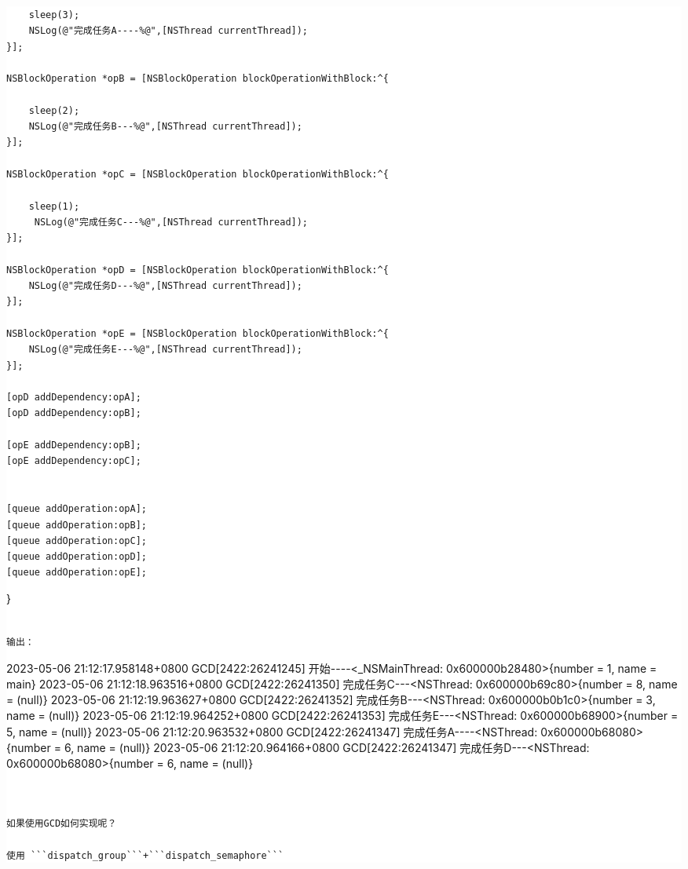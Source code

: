         sleep(3);
        NSLog(@"完成任务A----%@",[NSThread currentThread]);
    }];
    
    NSBlockOperation *opB = [NSBlockOperation blockOperationWithBlock:^{
        
        sleep(2);
        NSLog(@"完成任务B---%@",[NSThread currentThread]);
    }];
    
    NSBlockOperation *opC = [NSBlockOperation blockOperationWithBlock:^{
       
        sleep(1);
         NSLog(@"完成任务C---%@",[NSThread currentThread]);
    }];
    
    NSBlockOperation *opD = [NSBlockOperation blockOperationWithBlock:^{
        NSLog(@"完成任务D---%@",[NSThread currentThread]);
    }];
    
    NSBlockOperation *opE = [NSBlockOperation blockOperationWithBlock:^{
        NSLog(@"完成任务E---%@",[NSThread currentThread]);
    }];
    
    [opD addDependency:opA];
    [opD addDependency:opB];
    
    [opE addDependency:opB];
    [opE addDependency:opC];
    
    
    [queue addOperation:opA];
    [queue addOperation:opB];
    [queue addOperation:opC];
    [queue addOperation:opD];
    [queue addOperation:opE];
}
```

输出：

```
2023-05-06 21:12:17.958148+0800 GCD[2422:26241245] 开始----<_NSMainThread: 0x600000b28480>{number = 1, name = main}
2023-05-06 21:12:18.963516+0800 GCD[2422:26241350] 完成任务C---<NSThread: 0x600000b69c80>{number = 8, name = (null)}
2023-05-06 21:12:19.963627+0800 GCD[2422:26241352] 完成任务B---<NSThread: 0x600000b0b1c0>{number = 3, name = (null)}
2023-05-06 21:12:19.964252+0800 GCD[2422:26241353] 完成任务E---<NSThread: 0x600000b68900>{number = 5, name = (null)}
2023-05-06 21:12:20.963532+0800 GCD[2422:26241347] 完成任务A----<NSThread: 0x600000b68080>{number = 6, name = (null)}
2023-05-06 21:12:20.964166+0800 GCD[2422:26241347] 完成任务D---<NSThread: 0x600000b68080>{number = 6, name = (null)}
```


如果使用GCD如何实现呢？

使用 ```dispatch_group```+```dispatch_semaphore```

```

